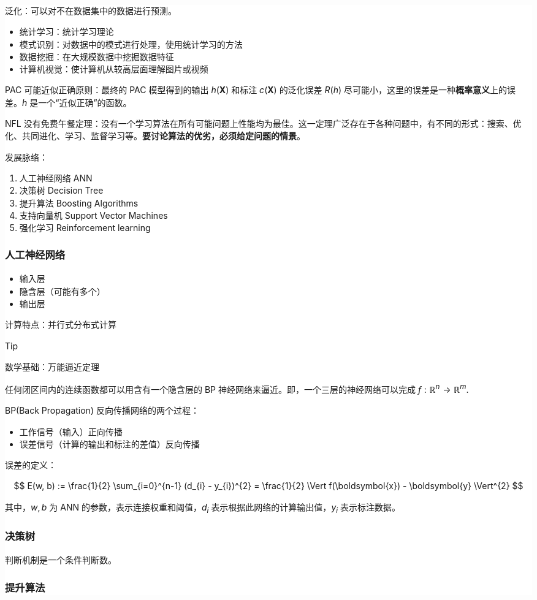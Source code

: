 泛化：可以对不在数据集中的数据进行预测。

- 统计学习：统计学习理论
- 模式识别：对数据中的模式进行处理，使用统计学习的方法
- 数据挖掘：在大规模数据中挖掘数据特征
- 计算机视觉：使计算机从较高层面理解图片或视频

PAC 可能近似正确原则：最终的 PAC 模型得到的输出 $h(\boldsymbol{X})$ 和标注 $c(\boldsymbol{X})$ 的泛化误差 $R(h)$ 尽可能小，这里的误差是一种**概率意义**上的误差。$h$ 是一个“近似正确”的函数。

NFL 没有免费午餐定理：没有一个学习算法在所有可能问题上性能均为最佳。这一定理广泛存在于各种问题中，有不同的形式：搜索、优化、共同进化、学习、监督学习等。**要讨论算法的优劣，必须给定问题的情景**。

发展脉络：

1. 人工神经网络 ANN
2. 决策树 Decision Tree
3. 提升算法 Boosting Algorithms
4. 支持向量机 Support Vector Machines
5. 强化学习 Reinforcement learning

### 人工神经网络

- 输入层
- 隐含层（可能有多个）
- 输出层

计算特点：并行式分布式计算

> [!tip]
> 数学基础：万能逼近定理
> 
> 任何闭区间内的连续函数都可以用含有一个隐含层的 BP 神经网络来逼近。即，一个三层的神经网络可以完成 $f: \mathbb{R}^{n} \rightarrow \mathbb{R}^{m}$.

BP(Back Propagation) 反向传播网络的两个过程：

- 工作信号（输入）正向传播
- 误差信号（计算的输出和标注的差值）反向传播

误差的定义：

$$
E(w, b) := \frac{1}{2} \sum_{i=0}^{n-1} (d_{i} - y_{i})^{2} = \frac{1}{2} \Vert f(\boldsymbol{x}) - \boldsymbol{y} \Vert^{2}
$$

其中，$w, b$ 为 ANN 的参数，表示连接权重和阈值，$d_{i}$ 表示根据此网络的计算输出值，$y_{i}$ 表示标注数据。

### 决策树

判断机制是一个条件判断数。

### 提升算法
